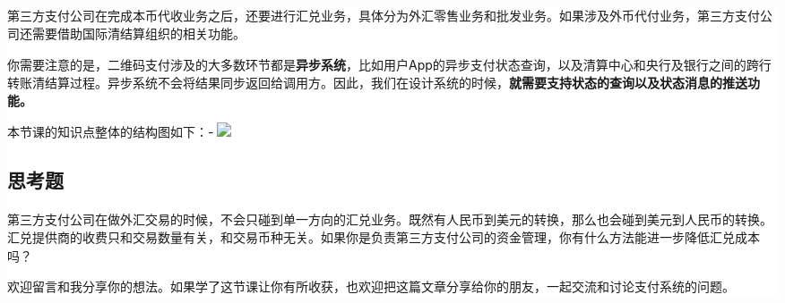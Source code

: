 第三方支付公司在完成本币代收业务之后，还要进行汇兑业务，具体分为外汇零售业务和批发业务。如果涉及外币代付业务，第三方支付公司还需要借助国际清结算组织的相关功能。

你需要注意的是，二维码支付涉及的大多数环节都是**异步系统**，比如用户App的异步支付状态查询，以及清算中心和央行及银行之间的跨行转账清结算过程。异步系统不会将结果同步返回给调用方。因此，我们在设计系统的时候，**就需要支持状态的查询以及状态消息的推送功能。**

本节课的知识点整体的结构图如下：-
![](assets/3f68d9463e614e74a8c589d3fe7e41ef.jpg)

## 思考题

第三方支付公司在做外汇交易的时候，不会只碰到单一方向的汇兑业务。既然有人民币到美元的转换，那么也会碰到美元到人民币的转换。汇兑提供商的收费只和交易数量有关，和交易币种无关。如果你是负责第三方支付公司的资金管理，你有什么方法能进一步降低汇兑成本吗？

欢迎留言和我分享你的想法。如果学了这节课让你有所收获，也欢迎把这篇文章分享给你的朋友，一起交流和讨论支付系统的问题。